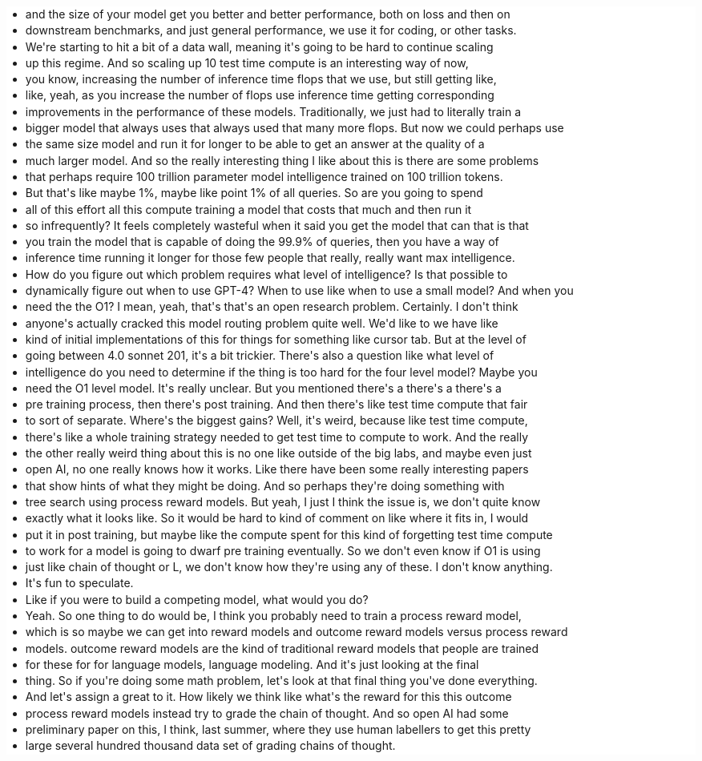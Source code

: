*  and the size of your model get you better and better performance, both on loss and then on
*  downstream benchmarks, and just general performance, we use it for coding, or other tasks.
*  We're starting to hit a bit of a data wall, meaning it's going to be hard to continue scaling
*  up this regime. And so scaling up 10 test time compute is an interesting way of now,
*  you know, increasing the number of inference time flops that we use, but still getting like,
*  like, yeah, as you increase the number of flops use inference time getting corresponding
*  improvements in the performance of these models. Traditionally, we just had to literally train a
*  bigger model that always uses that always used that many more flops. But now we could perhaps use
*  the same size model and run it for longer to be able to get an answer at the quality of a
*  much larger model. And so the really interesting thing I like about this is there are some problems
*  that perhaps require 100 trillion parameter model intelligence trained on 100 trillion tokens.
*  But that's like maybe 1%, maybe like point 1% of all queries. So are you going to spend
*  all of this effort all this compute training a model that costs that much and then run it
*  so infrequently? It feels completely wasteful when it said you get the model that can that is that
*  you train the model that is capable of doing the 99.9% of queries, then you have a way of
*  inference time running it longer for those few people that really, really want max intelligence.
*  How do you figure out which problem requires what level of intelligence? Is that possible to
*  dynamically figure out when to use GPT-4? When to use like when to use a small model? And when you
*  need the the O1? I mean, yeah, that's that's an open research problem. Certainly. I don't think
*  anyone's actually cracked this model routing problem quite well. We'd like to we have like
*  kind of initial implementations of this for things for something like cursor tab. But at the level of
*  going between 4.0 sonnet 201, it's a bit trickier. There's also a question like what level of
*  intelligence do you need to determine if the thing is too hard for the four level model? Maybe you
*  need the O1 level model. It's really unclear. But you mentioned there's a there's a there's a
*  pre training process, then there's post training. And then there's like test time compute that fair
*  to sort of separate. Where's the biggest gains? Well, it's weird, because like test time compute,
*  there's like a whole training strategy needed to get test time to compute to work. And the really
*  the other really weird thing about this is no one like outside of the big labs, and maybe even just
*  open AI, no one really knows how it works. Like there have been some really interesting papers
*  that show hints of what they might be doing. And so perhaps they're doing something with
*  tree search using process reward models. But yeah, I just I think the issue is, we don't quite know
*  exactly what it looks like. So it would be hard to kind of comment on like where it fits in, I would
*  put it in post training, but maybe like the compute spent for this kind of forgetting test time compute
*  to work for a model is going to dwarf pre training eventually. So we don't even know if O1 is using
*  just like chain of thought or L, we don't know how they're using any of these. I don't know anything.
*  It's fun to speculate.
*  Like if you were to build a competing model, what would you do?
*  Yeah. So one thing to do would be, I think you probably need to train a process reward model,
*  which is so maybe we can get into reward models and outcome reward models versus process reward
*  models. outcome reward models are the kind of traditional reward models that people are trained
*  for these for for language models, language modeling. And it's just looking at the final
*  thing. So if you're doing some math problem, let's look at that final thing you've done everything.
*  And let's assign a great to it. How likely we think like what's the reward for this this outcome
*  process reward models instead try to grade the chain of thought. And so open AI had some
*  preliminary paper on this, I think, last summer, where they use human labellers to get this pretty
*  large several hundred thousand data set of grading chains of thought.